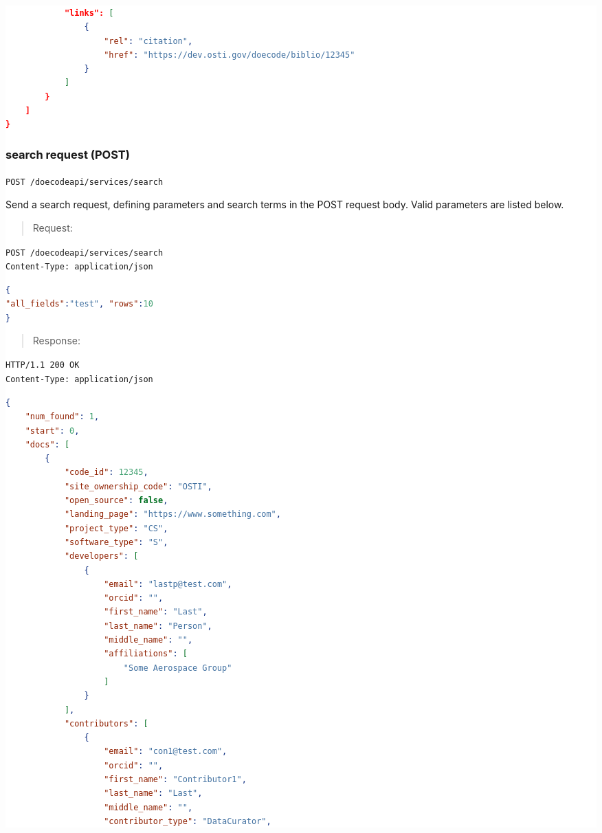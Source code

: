 ```json
            "links": [
                {
                    "rel": "citation",
                    "href": "https://dev.osti.gov/doecode/biblio/12345"
                }
            ]
        }
    ]
}
```

### search request (POST)

`POST /doecodeapi/services/search`

Send a search request, defining parameters and search terms in the POST request
body.  Valid parameters are listed below.

> Request:
```html
POST /doecodeapi/services/search
Content-Type: application/json
```
```json
{
"all_fields":"test", "rows":10 
}
```
> Response:
```html
HTTP/1.1 200 OK
Content-Type: application/json
```
```json
{
    "num_found": 1,
    "start": 0,
    "docs": [
        {
            "code_id": 12345,
            "site_ownership_code": "OSTI",
            "open_source": false,
            "landing_page": "https://www.something.com",
            "project_type": "CS",
            "software_type": "S",
            "developers": [
                {
                    "email": "lastp@test.com",
                    "orcid": "",
                    "first_name": "Last",
                    "last_name": "Person",
                    "middle_name": "",
                    "affiliations": [
                        "Some Aerospace Group"
                    ]
                }
            ],
            "contributors": [
                {
                    "email": "con1@test.com",
                    "orcid": "",
                    "first_name": "Contributor1",
                    "last_name": "Last",
                    "middle_name": "",
                    "contributor_type": "DataCurator",
```